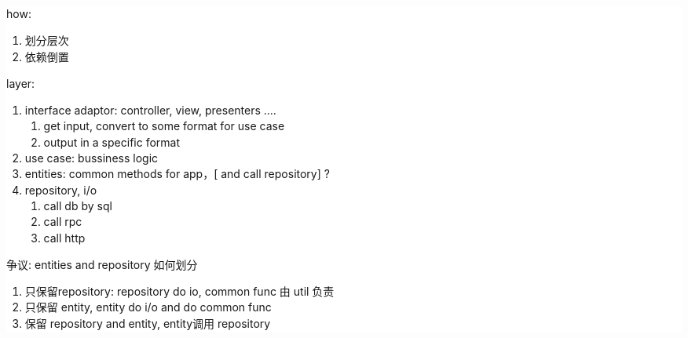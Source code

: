 

how: 
1. 划分层次
2. 依赖倒置 


layer:
1.  interface  adaptor:  controller, view, presenters ....
	1. get input,  convert  to some format for   use case  
	2. output in a specific format  
1.  use case:   bussiness logic   
2.   entities:  common methods for app，[ and   call repository] ?
4.  repository,  i/o  
	1.  call db by  sql
	2.  call rpc 
	3. call http 


争议:
entities  and repository  如何划分
1. 只保留repository:    repository do io,  common  func 由 util 负责
2. 只保留 entity, entity  do   i/o  and  do common func 
3. 保留 repository  and entity,   entity调用   repository  










